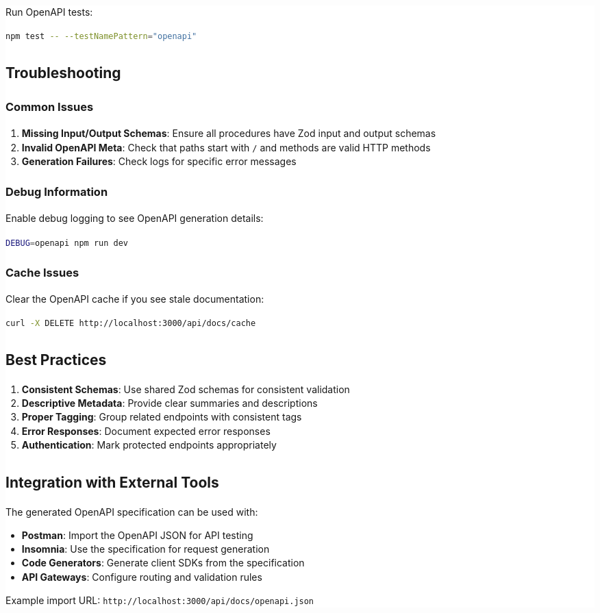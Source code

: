 Run OpenAPI tests:

```bash
npm test -- --testNamePattern="openapi"
```

## Troubleshooting

### Common Issues

1. **Missing Input/Output Schemas**: Ensure all procedures have Zod input and output schemas
2. **Invalid OpenAPI Meta**: Check that paths start with `/` and methods are valid HTTP methods
3. **Generation Failures**: Check logs for specific error messages

### Debug Information

Enable debug logging to see OpenAPI generation details:

```bash
DEBUG=openapi npm run dev
```

### Cache Issues

Clear the OpenAPI cache if you see stale documentation:

```bash
curl -X DELETE http://localhost:3000/api/docs/cache
```

## Best Practices

1. **Consistent Schemas**: Use shared Zod schemas for consistent validation
2. **Descriptive Metadata**: Provide clear summaries and descriptions
3. **Proper Tagging**: Group related endpoints with consistent tags
4. **Error Responses**: Document expected error responses
5. **Authentication**: Mark protected endpoints appropriately

## Integration with External Tools

The generated OpenAPI specification can be used with:

- **Postman**: Import the OpenAPI JSON for API testing
- **Insomnia**: Use the specification for request generation
- **Code Generators**: Generate client SDKs from the specification
- **API Gateways**: Configure routing and validation rules

Example import URL: `http://localhost:3000/api/docs/openapi.json`